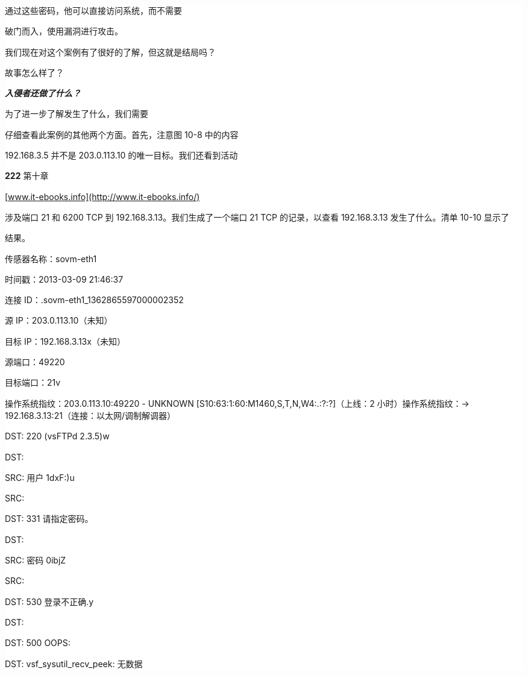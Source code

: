 通过这些密码，他可以直接访问系统，而不需要

破门而入，使用漏洞进行攻击。

我们现在对这个案例有了很好的了解，但这就是结局吗？

故事怎么样了？

***入侵者还做了什么？***

为了进一步了解发生了什么，我们需要

仔细查看此案例的其他两个方面。首先，注意图 10-8 中的内容

192.168.3.5 并不是 203.0.113.10 的唯一目标。我们还看到活动

**222** 第十章

[www.it-ebooks.info](http://www.it-ebooks.info/)

涉及端口 21 和 6200 TCP 到 192.168.3.13。我们生成了一个端口 21 TCP 的记录，以查看 192.168.3.13 发生了什么。清单 10-10 显示了

结果。

传感器名称：sovm-eth1

时间戳：2013-03-09 21:46:37

连接 ID：.sovm-eth1_1362865597000002352

源 IP：203.0.113.10（未知）

目标 IP：192.168.3.13x（未知）

源端口：49220

目标端口：21v

操作系统指纹：203.0.113.10:49220 - UNKNOWN [S10:63:1:60:M1460,S,T,N,W4:.:?:?]（上线：2 小时）操作系统指纹：-> 192.168.3.13:21（连接：以太网/调制解调器）

DST: 220 (vsFTPd 2.3.5)w

DST:

SRC: 用户 1dxF:)u

SRC:

DST: 331 请指定密码。

DST:

SRC: 密码 0ibjZ

SRC:

DST: 530 登录不正确.y

DST:

DST: 500 OOPS:

DST: vsf_sysutil_recv_peek: 无数据
